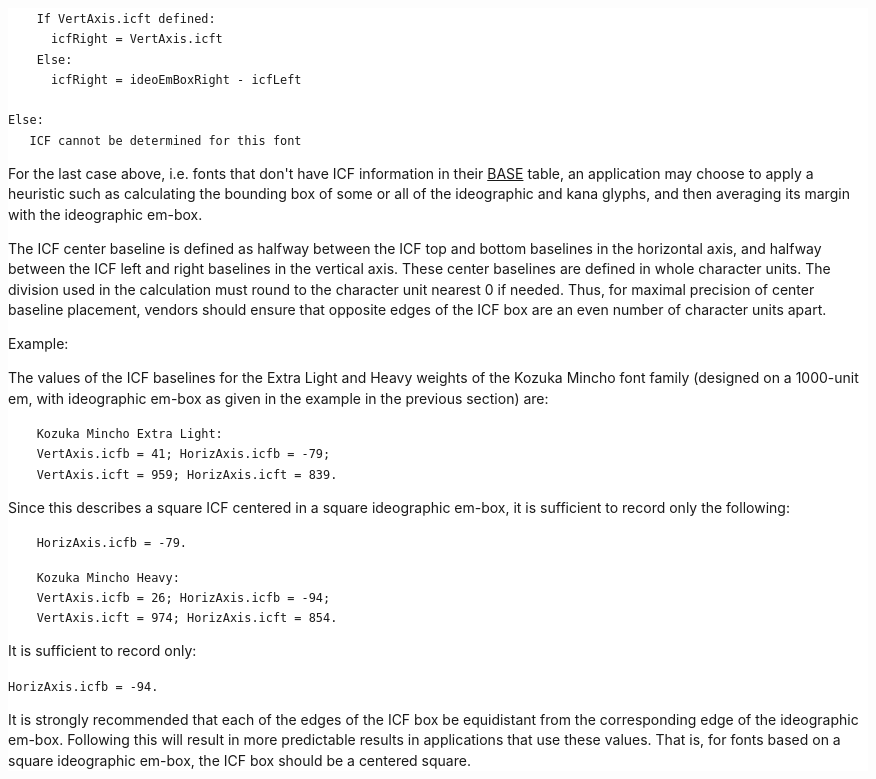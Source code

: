         If VertAxis.icft defined:
          icfRight = VertAxis.icft
        Else:
          icfRight = ideoEmBoxRight - icfLeft
    
    Else:
       ICF cannot be determined for this font

For the last case above, i.e. fonts that don't have ICF information in
their [BASE](#chapter.BASE) table, an application may choose to apply a
heuristic such as calculating the bounding box of some or all of the
ideographic and kana glyphs, and then averaging its margin with the
ideographic em-box.

The ICF center baseline is defined as halfway between the ICF top and
bottom baselines in the horizontal axis, and halfway between the ICF
left and right baselines in the vertical axis. These center baselines
are defined in whole character units. The division used in the
calculation must round to the character unit nearest 0 if needed. Thus,
for maximal precision of center baseline placement, vendors should
ensure that opposite edges of the ICF box are an even number of
character units apart.

Example:

The values of the ICF baselines for the Extra Light and Heavy weights of
the Kozuka Mincho font family (designed on a 1000-unit em, with
ideographic em-box as given in the example in the previous section) are:

``` 
    Kozuka Mincho Extra Light:
    VertAxis.icfb = 41; HorizAxis.icfb = -79;
    VertAxis.icft = 959; HorizAxis.icft = 839.
```

Since this describes a square ICF centered in a square ideographic
em-box, it is sufficient to record only the following:

``` 
    HorizAxis.icfb = -79.
```

``` 
    Kozuka Mincho Heavy:
    VertAxis.icfb = 26; HorizAxis.icfb = -94;
    VertAxis.icft = 974; HorizAxis.icft = 854.
```

It is sufficient to record only:

    HorizAxis.icfb = -94.

It is strongly recommended that each of the edges of the ICF box be
equidistant from the corresponding edge of the ideographic em-box.
Following this will result in more predictable results in applications
that use these values. That is, for fonts based on a square ideographic
em-box, the ICF box should be a centered square.
